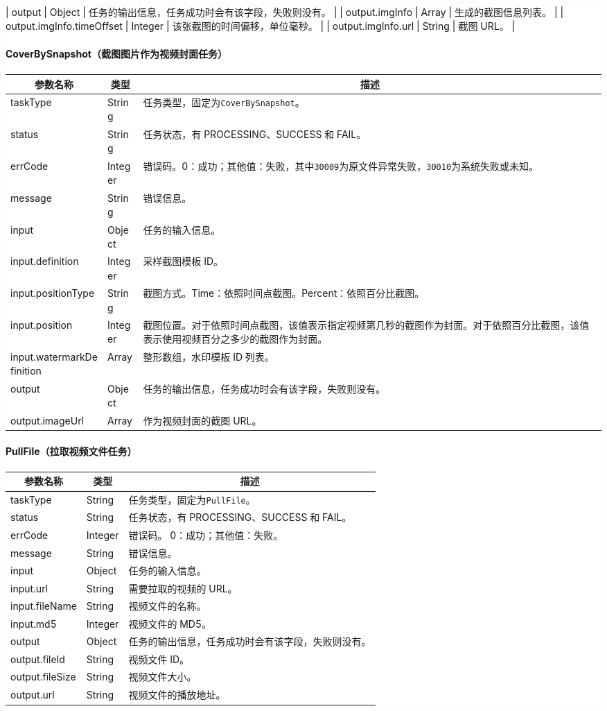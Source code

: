 | output | Object | 任务的输出信息，任务成功时会有该字段，失败则没有。 |
| output.imgInfo | Array | 生成的截图信息列表。 |
| output.imgInfo.timeOffset | Integer | 该张截图的时间偏移，单位毫秒。 |
| output.imgInfo.url | String | 截图 URL。 |

#### CoverBySnapshot（截图图片作为视频封面任务）

| **参数名称** | **类型** | **描述** |
| -- | -- | -- |
| taskType | String | 任务类型，固定为`CoverBySnapshot`。 |
| status | String | 任务状态，有 PROCESSING、SUCCESS 和 FAIL。 |
| errCode | Integer | 错误码。0：成功；其他值：失败，其中`30009`为原文件异常失败，`30010`为系统失败或未知。 |
| message | String | 错误信息。 |
| input | Object | 任务的输入信息。 |
| input.definition | Integer | 采样截图模板 ID。 |
| input.positionType | String | 截图方式。Time：依照时间点截图。Percent：依照百分比截图。 |
| input.position | Integer | 截图位置。对于依照时间点截图，该值表示指定视频第几秒的截图作为封面。对于依照百分比截图，该值表示使用视频百分之多少的截图作为封面。 |
| input.watermarkDefinition | Array | 整形数组，水印模板 ID 列表。 |
| output | Object | 任务的输出信息，任务成功时会有该字段，失败则没有。 |
| output.imageUrl | Array | 作为视频封面的截图 URL。 |

#### PullFile（拉取视频文件任务）
| **参数名称** | **类型** | **描述** |
| -- | -- | -- |
| taskType | String | 任务类型，固定为`PullFile`。 |
| status | String | 任务状态，有 PROCESSING、SUCCESS 和 FAIL。 |
| errCode | Integer | 错误码。 0：成功；其他值：失败。 |
| message | String | 错误信息。 |
| input | Object | 任务的输入信息。 |
| input.url | String | 需要拉取的视频的 URL。 |
| input.fileName | String | 视频文件的名称。 |
| input.md5 | Integer | 视频文件的 MD5。 |
| output | Object | 任务的输出信息，任务成功时会有该字段，失败则没有。 |
| output.fileId | String | 视频文件 ID。 |
| output.fileSize | String | 视频文件大小。 |
| output.url | String | 视频文件的播放地址。 |
